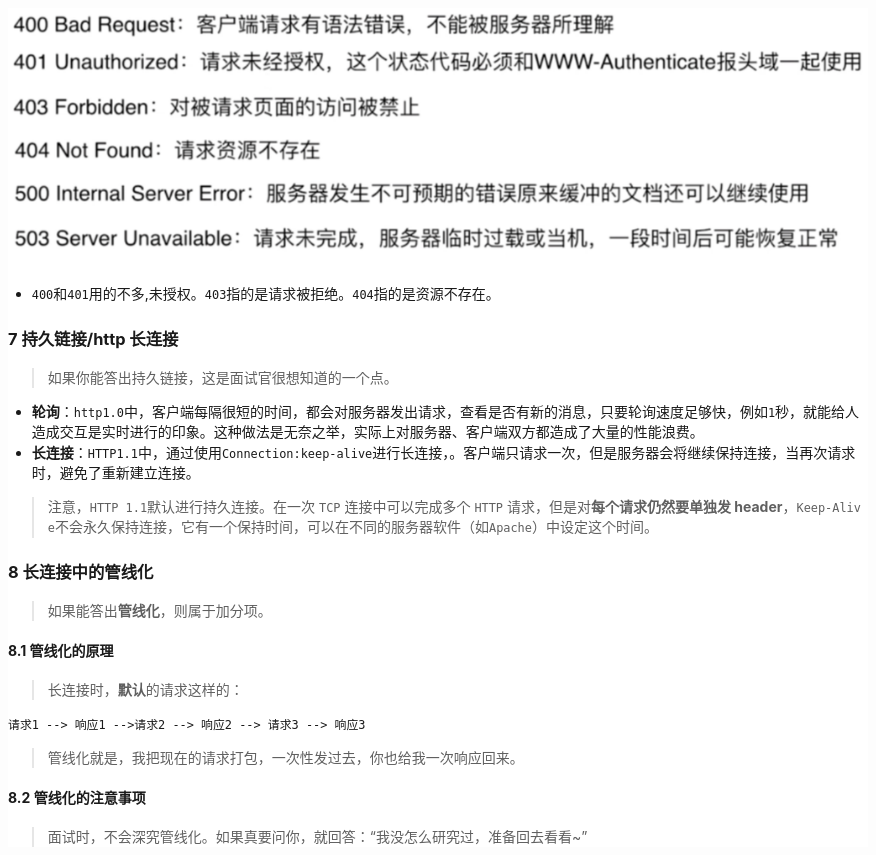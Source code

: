 ![Image 1](_media/35efc0ad1b10404db4f7c8e2c3fea0f6.png)

- `400`和`401`用的不多,未授权。`403`指的是请求被拒绝。`404`指的是资源不存在。

### 7 持久链接/http 长连接

> 如果你能答出持久链接，这是面试官很想知道的一个点。

- **轮询**：`http1.0`中，客户端每隔很短的时间，都会对服务器发出请求，查看是否有新的消息，只要轮询速度足够快，例如`1`秒，就能给人造成交互是实时进行的印象。这种做法是无奈之举，实际上对服务器、客户端双方都造成了大量的性能浪费。
- **长连接**：`HTTP1.1`中，通过使用`Connection:keep-alive`进行长连接，。客户端只请求一次，但是服务器会将继续保持连接，当再次请求时，避免了重新建立连接。

> 注意，`HTTP 1.1`默认进行持久连接。在一次 `TCP` 连接中可以完成多个 `HTTP` 请求，但是对**每个请求仍然要单独发 header**，`Keep-Alive`不会永久保持连接，它有一个保持时间，可以在不同的服务器软件（如`Apache`）中设定这个时间。

### 8 长连接中的管线化

> 如果能答出**管线化**，则属于加分项。

#### 8.1 管线化的原理

> 长连接时，**默认**的请求这样的：

    请求1 --> 响应1 -->请求2 --> 响应2 --> 请求3 --> 响应3

> 管线化就是，我把现在的请求打包，一次性发过去，你也给我一次响应回来。

#### 8.2 管线化的注意事项

> 面试时，不会深究管线化。如果真要问你，就回答：“我没怎么研究过，准备回去看看~”
